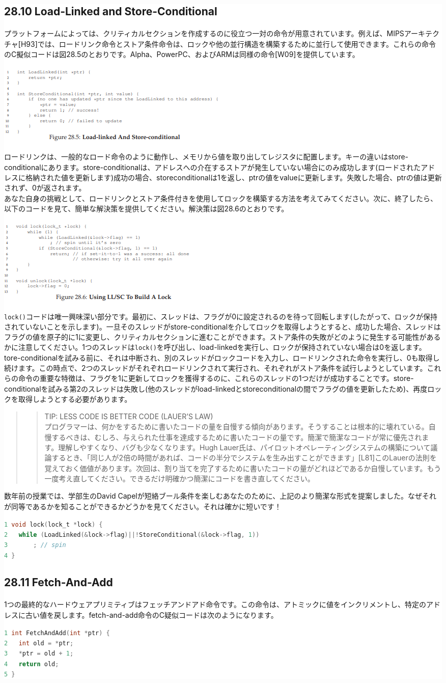 ## 28.10 Load-Linked and Store-Conditional
プラットフォームによっては、クリティカルセクションを作成するのに役立つ一対の命令が用意されています。例えば、MIPSアーキテクチャ[H93]では、ロードリンク命令とストア条件命令は、ロックや他の並行構造を構築するために並行して使用できます。これらの命令のC擬似コードは図28.5のとおりです。Alpha、PowerPC、およびARMは同様の命令[W09]を提供しています。

![](./img/fig28_5.PNG)

ロードリンクは、一般的なロード命令のように動作し、メモリから値を取り出してレジスタに配置します。キーの違いはstore-conditionalにあります。store-conditionalは、アドレスへの介在するストアが発生していない場合にのみ成功します(ロードされたアドレスに格納された値を更新します)成功の場合、storeconditionalは1を返し、ptrの値をvalueに更新します。失敗した場合、ptrの値は更新されず、0が返されます。  
あなた自身の挑戦として、ロードリンクとストア条件付きを使用してロックを構築する方法を考えてみてください。次に、終了したら、以下のコードを見て、簡単な解決策を提供してください。解決策は図28.6のとおりです。

![](./img/fig28_6.PNG)

`lock()`コードは唯一興味深い部分です。最初に、スレッドは、フラグが0に設定されるのを待って回転します(したがって、ロックが保持されていないことを示します)。一旦そのスレッドがstore-conditionalを介してロックを取得しようとすると、成功した場合、スレッドはフラグの値を原子的に1に変更し、クリティカルセクションに進むことができます。ストア条件の失敗がどのように発生する可能性があるかに注意してください。1つのスレッドは`lock()`を呼び出し、load-linkedを実行し、ロックが保持されていない場合は0を返します。tore-conditionalを試みる前に、それは中断され、別のスレッドがロックコードを入力し、ロードリンクされた命令を実行し、0も取得し続けます。この時点で、2つのスレッドがそれぞれロードリンクされて実行され、それぞれがストア条件を試行しようとしています。これらの命令の重要な特徴は、フラグを1に更新してロックを獲得するのに、これらのスレッドの1つだけが成功することです。store-conditionalを試みる第2のスレッドは失敗し(他のスレッドがload-linkedとstoreconditionalの間でフラグの値を更新したため)、再度ロックを取得しようとする必要があります。

>> TIP: LESS CODE IS BETTER CODE (LAUER’S LAW)  
>> プログラマーは、何かをするために書いたコードの量を自慢する傾向があります。そうすることは根本的に壊れている。自慢するべきは、むしろ、与えられた仕事を達成するために書いたコードの量です。簡潔で簡潔なコードが常に優先されます。理解しやすくなり、バグも少なくなります。Hugh Lauer氏は、パイロットオペレーティングシステムの構築について議論するとき、「同じ人が2倍の時間があれば、コードの半分でシステムを生み出すことができます」[L81]このLauerの法則を覚えておく価値があります。次回は、割り当てを完了するために書いたコードの量がどれほどであるか自慢しています。もう一度考え直してください。できるだけ明確かつ簡潔にコードを書き直してください。

数年前の授業では、学部生のDavid Capelが短絡ブール条件を楽しむあなたのために、上記のより簡潔な形式を提案しました。なぜそれが同等であるかを知ることができるかどうかを見てください。それは確かに短いです！
```c
1 void lock(lock_t *lock) {
2   while (LoadLinked(&lock->flag)||!StoreConditional(&lock->flag, 1))
3       ; // spin
4 }
```

## 28.11 Fetch-And-Add
1つの最終的なハードウェアプリミティブはフェッチアンドアド命令です。この命令は、アトミックに値をインクリメントし、特定のアドレスに古い値を戻します。fetch-and-add命令のC疑似コードは次のようになります。
```c
1 int FetchAndAdd(int *ptr) {
2   int old = *ptr;
3   *ptr = old + 1;
4   return old;
5 }
```